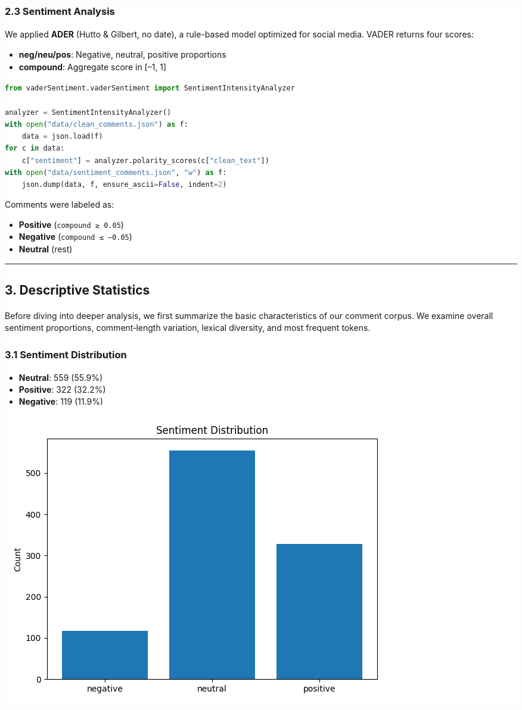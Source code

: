 ### 2.3 Sentiment Analysis

We applied **ADER** (Hutto & Gilbert, no date), a rule-based model optimized for social media. VADER returns four scores:
* **neg/neu/pos**: Negative, neutral, positive proportions
* **compound**: Aggregate score in [–1, 1]

```python
from vaderSentiment.vaderSentiment import SentimentIntensityAnalyzer

analyzer = SentimentIntensityAnalyzer()
with open("data/clean_comments.json") as f:
    data = json.load(f)
for c in data:
    c["sentiment"] = analyzer.polarity_scores(c["clean_text"])
with open("data/sentiment_comments.json", "w") as f:
    json.dump(data, f, ensure_ascii=False, indent=2)
```

Comments were labeled as:
* **Positive** (`compound ≥ 0.05`)
* **Negative** (`compound ≤ –0.05`)
* **Neutral** (rest)

---

## 3. Descriptive Statistics

Before diving into deeper analysis, we first summarize the basic characteristics of our comment corpus. We examine overall sentiment proportions, comment‐length variation, lexical diversity, and most frequent tokens.

### 3.1 Sentiment Distribution
* **Neutral**: 559 (55.9%)
* **Positive**: 322 (32.2%)
* **Negative**: 119 (11.9%)

![alt text](image-1.png)
